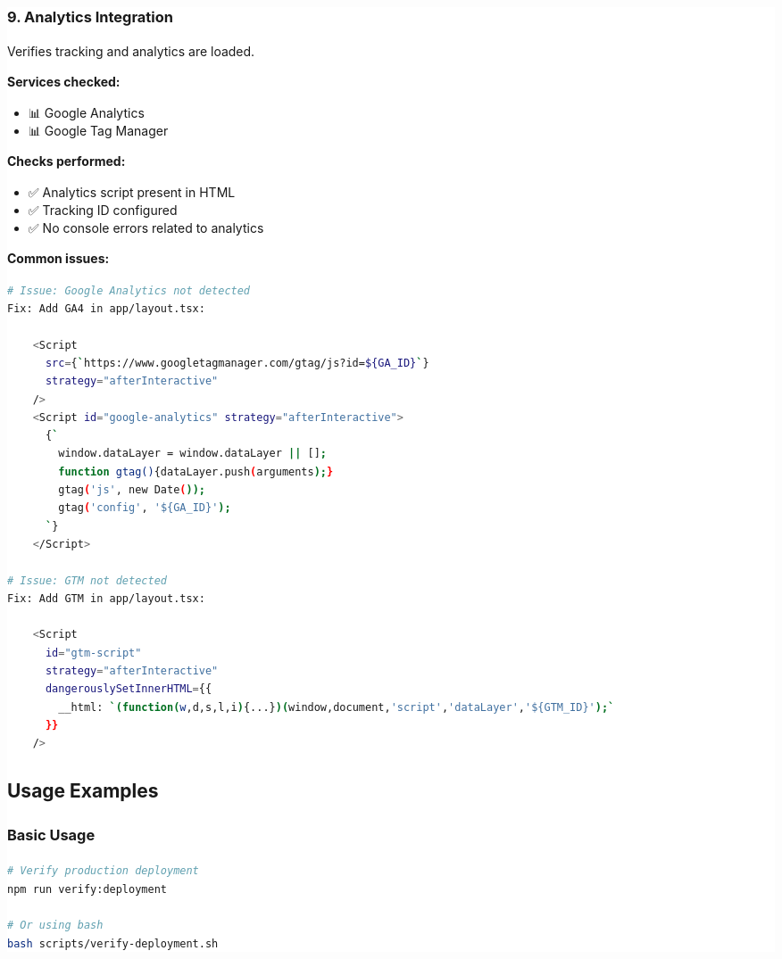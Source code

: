 ### 9. Analytics Integration

Verifies tracking and analytics are loaded.

**Services checked:**

- 📊 Google Analytics
- 📊 Google Tag Manager

**Checks performed:**

- ✅ Analytics script present in HTML
- ✅ Tracking ID configured
- ✅ No console errors related to analytics

**Common issues:**

```bash
# Issue: Google Analytics not detected
Fix: Add GA4 in app/layout.tsx:

    <Script
      src={`https://www.googletagmanager.com/gtag/js?id=${GA_ID}`}
      strategy="afterInteractive"
    />
    <Script id="google-analytics" strategy="afterInteractive">
      {`
        window.dataLayer = window.dataLayer || [];
        function gtag(){dataLayer.push(arguments);}
        gtag('js', new Date());
        gtag('config', '${GA_ID}');
      `}
    </Script>

# Issue: GTM not detected
Fix: Add GTM in app/layout.tsx:

    <Script
      id="gtm-script"
      strategy="afterInteractive"
      dangerouslySetInnerHTML={{
        __html: `(function(w,d,s,l,i){...})(window,document,'script','dataLayer','${GTM_ID}');`
      }}
    />
```

## Usage Examples

### Basic Usage

```bash
# Verify production deployment
npm run verify:deployment

# Or using bash
bash scripts/verify-deployment.sh
```
